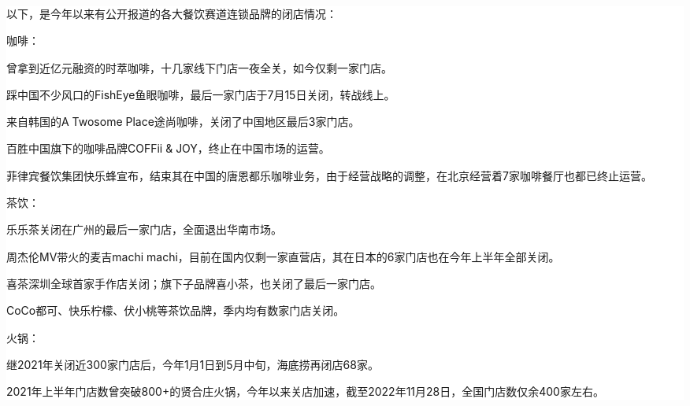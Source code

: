 以下，是今年以来有公开报道的各大餐饮赛道连锁品牌的闭店情况：

咖啡：





曾拿到近亿元融资的时萃咖啡，十几家线下门店一夜全关，如今仅剩一家门店。





踩中国不少风口的FishEye鱼眼咖啡，最后一家门店于7月15日关闭，转战线上。





来自韩国的A Twosome Place途尚咖啡，关闭了中国地区最后3家门店。





百胜中国旗下的咖啡品牌COFFii &amp; JOY，终止在中国市场的运营。





菲律宾餐饮集团快乐蜂宣布，结束其在中国的唐恩都乐咖啡业务，由于经营战略的调整，在北京经营着7家咖啡餐厅也都已终止运营。





茶饮：





乐乐茶关闭在广州的最后一家门店，全面退出华南市场。





周杰伦MV带火的麦吉machi machi，目前在国内仅剩一家直营店，其在日本的6家门店也在今年上半年全部关闭。





喜茶深圳全球首家手作店关闭；旗下子品牌喜小茶，也关闭了最后一家门店。





CoCo都可、快乐柠檬、伏小桃等茶饮品牌，季内均有数家门店关闭。





火锅：





继2021年关闭近300家门店后，今年1月1日到5月中旬，海底捞再闭店68家。





2021年上半年门店数曾突破800+的贤合庄火锅，今年以来关店加速，截至2022年11月28日，全国门店数仅余400家左右。
